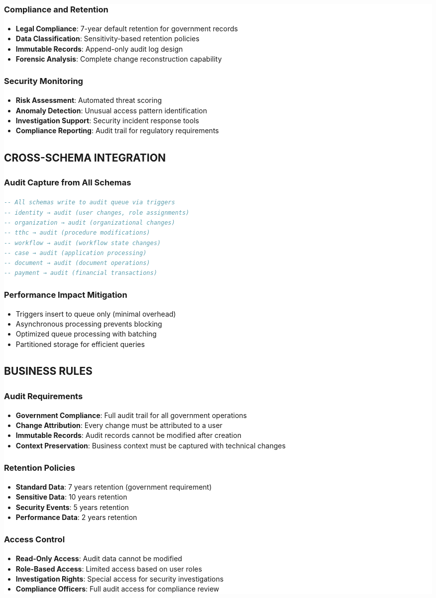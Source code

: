 ### Compliance and Retention
- **Legal Compliance**: 7-year default retention for government records
- **Data Classification**: Sensitivity-based retention policies
- **Immutable Records**: Append-only audit log design
- **Forensic Analysis**: Complete change reconstruction capability

### Security Monitoring
- **Risk Assessment**: Automated threat scoring
- **Anomaly Detection**: Unusual access pattern identification
- **Investigation Support**: Security incident response tools
- **Compliance Reporting**: Audit trail for regulatory requirements

## CROSS-SCHEMA INTEGRATION

### Audit Capture from All Schemas
```sql
-- All schemas write to audit queue via triggers
-- identity → audit (user changes, role assignments)
-- organization → audit (organizational changes)
-- tthc → audit (procedure modifications)
-- workflow → audit (workflow state changes)
-- case → audit (application processing)
-- document → audit (document operations)
-- payment → audit (financial transactions)
```

### Performance Impact Mitigation
- Triggers insert to queue only (minimal overhead)
- Asynchronous processing prevents blocking
- Optimized queue processing with batching
- Partitioned storage for efficient queries

## BUSINESS RULES

### Audit Requirements
- **Government Compliance**: Full audit trail for all government operations
- **Change Attribution**: Every change must be attributed to a user
- **Immutable Records**: Audit records cannot be modified after creation
- **Context Preservation**: Business context must be captured with technical changes

### Retention Policies
- **Standard Data**: 7 years retention (government requirement)
- **Sensitive Data**: 10 years retention
- **Security Events**: 5 years retention
- **Performance Data**: 2 years retention

### Access Control
- **Read-Only Access**: Audit data cannot be modified
- **Role-Based Access**: Limited access based on user roles
- **Investigation Rights**: Special access for security investigations
- **Compliance Officers**: Full audit access for compliance review
